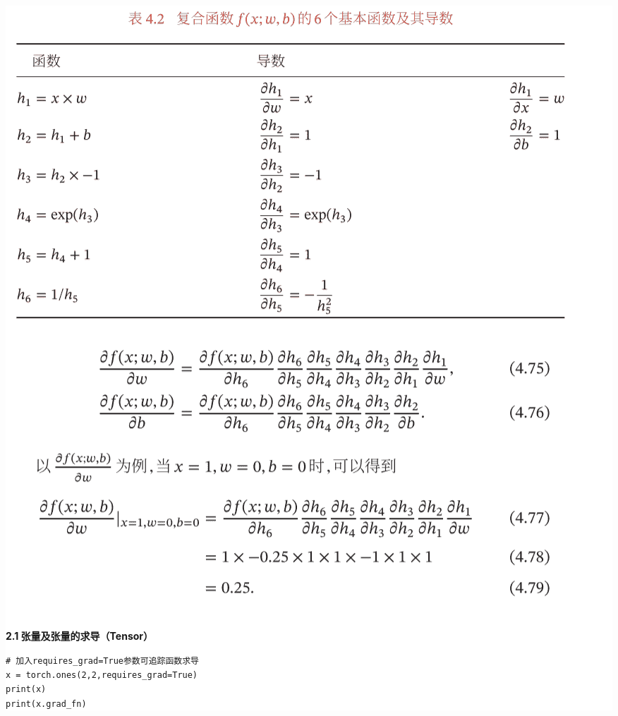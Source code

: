 
![](../img/9829bc744e255381ed3f80cd8962d721.png)

![](../img/2bdf1fa00916fa320ff998730c476dc0.png)

**2.1 张量及张量的求导（Tensor）**

```
# 加入requires_grad=True参数可追踪函数求导
x = torch.ones(2,2,requires_grad=True)
print(x)
print(x.grad_fn) 
```
